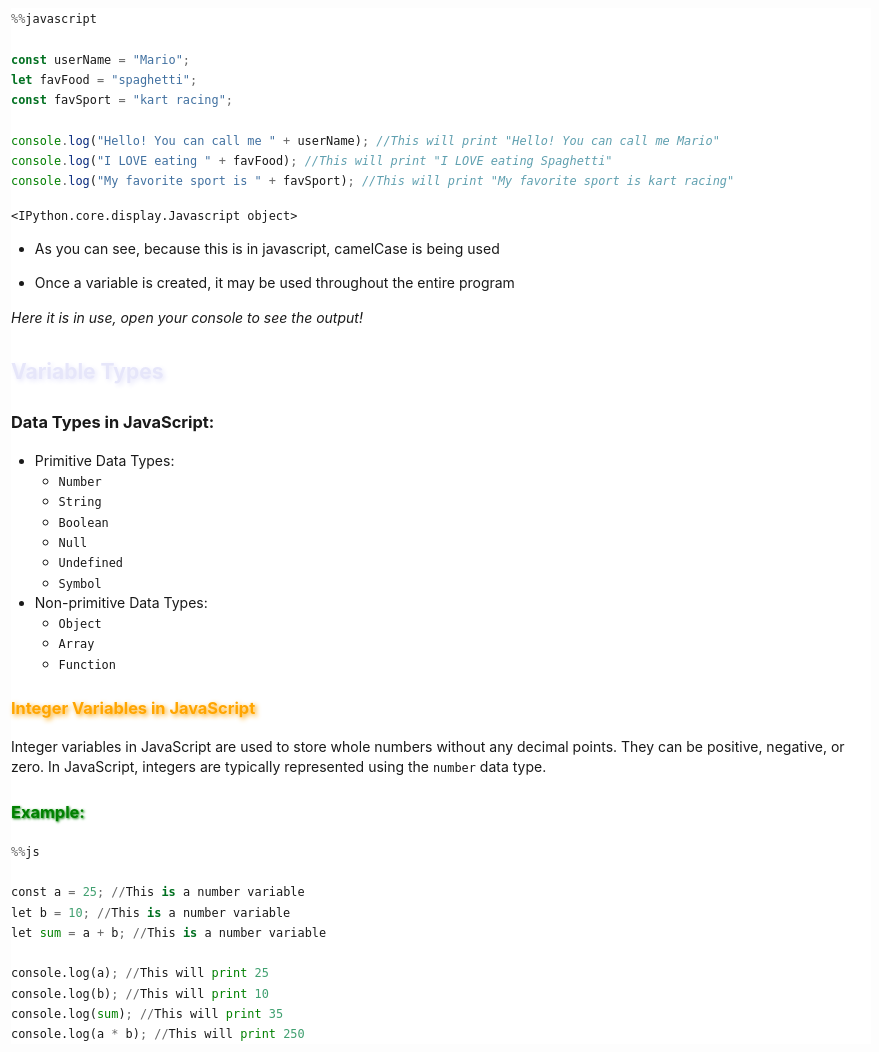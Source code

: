 ```javascript
%%javascript

const userName = "Mario"; 
let favFood = "spaghetti";
const favSport = "kart racing";

console.log("Hello! You can call me " + userName); //This will print "Hello! You can call me Mario"
console.log("I LOVE eating " + favFood); //This will print "I LOVE eating Spaghetti"
console.log("My favorite sport is " + favSport); //This will print "My favorite sport is kart racing"
```


    <IPython.core.display.Javascript object>


- As you can see, because this is in javascript, camelCase is being used

- Once a variable is created, it may be used throughout the entire program

*Here it is in use, open your console to see the output!*

## <span style="color: lavender; text-shadow: 2px 2px 5px lavender;"> Variable Types

### Data Types in JavaScript:
- Primitive Data Types:
  - `Number` 
  - `String`
  - `Boolean`
  - `Null`
  - `Undefined`
  - `Symbol`
- Non-primitive Data Types:
  - `Object`
  - `Array`
  - `Function`


### <span style="color: orange; text-shadow: 2px 2px 5px orange;">Integer Variables in JavaScript</span>

Integer variables in JavaScript are used to store whole numbers without any decimal points. They can be positive, negative, or zero. In JavaScript, integers are typically represented using the `number` data type.

### <span style="color: green; text-shadow: 1px 1px 2.5px ;">Example:</span>



```python
%%js

const a = 25; //This is a number variable
let b = 10; //This is a number variable
let sum = a + b; //This is a number variable

console.log(a); //This will print 25
console.log(b); //This will print 10
console.log(sum); //This will print 35
console.log(a * b); //This will print 250
```
